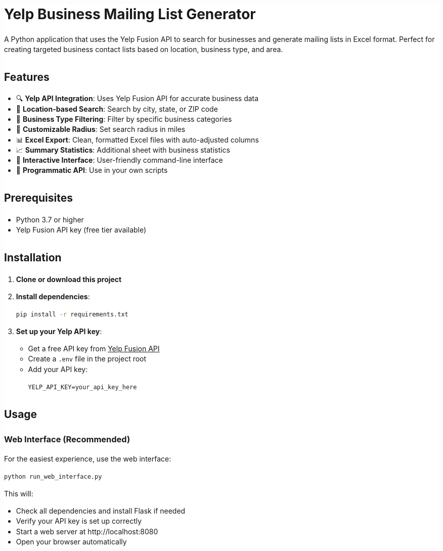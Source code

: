 # Yelp Business Mailing List Generator

A Python application that uses the Yelp Fusion API to search for businesses and generate mailing lists in Excel format. Perfect for creating targeted business contact lists based on location, business type, and area.

## Features

- 🔍 **Yelp API Integration**: Uses Yelp Fusion API for accurate business data
- 📍 **Location-based Search**: Search by city, state, or ZIP code
- 🏢 **Business Type Filtering**: Filter by specific business categories
- 📏 **Customizable Radius**: Set search radius in miles
- 📊 **Excel Export**: Clean, formatted Excel files with auto-adjusted columns
- 📈 **Summary Statistics**: Additional sheet with business statistics
- 🎯 **Interactive Interface**: User-friendly command-line interface
- 🔧 **Programmatic API**: Use in your own scripts

## Prerequisites

- Python 3.7 or higher
- Yelp Fusion API key (free tier available)

## Installation

1. **Clone or download this project**

2. **Install dependencies**:
   ```bash
   pip install -r requirements.txt
   ```

3. **Set up your Yelp API key**:
   - Get a free API key from [Yelp Fusion API](https://www.yelp.com/developers)
   - Create a `.env` file in the project root
   - Add your API key:
     ```
     YELP_API_KEY=your_api_key_here
     ```

## Usage

### Web Interface (Recommended)

For the easiest experience, use the web interface:

```bash
python run_web_interface.py
```

This will:
- Check all dependencies and install Flask if needed
- Verify your API key is set up correctly
- Start a web server at http://localhost:8080
- Open your browser automatically
